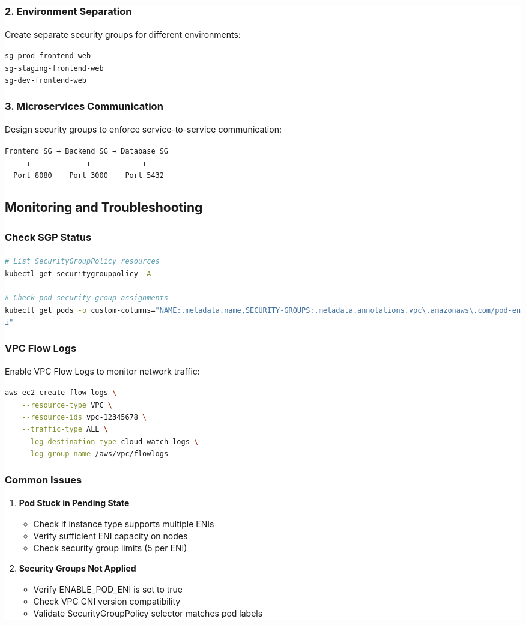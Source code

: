 ### 2. Environment Separation

Create separate security groups for different environments:
```
sg-prod-frontend-web
sg-staging-frontend-web
sg-dev-frontend-web
```

### 3. Microservices Communication

Design security groups to enforce service-to-service communication:
```
Frontend SG → Backend SG → Database SG
     ↓             ↓            ↓
  Port 8080    Port 3000    Port 5432
```

## Monitoring and Troubleshooting

### Check SGP Status

```bash
# List SecurityGroupPolicy resources
kubectl get securitygrouppolicy -A

# Check pod security group assignments
kubectl get pods -o custom-columns="NAME:.metadata.name,SECURITY-GROUPS:.metadata.annotations.vpc\.amazonaws\.com/pod-eni"
```

### VPC Flow Logs

Enable VPC Flow Logs to monitor network traffic:

```bash
aws ec2 create-flow-logs \
    --resource-type VPC \
    --resource-ids vpc-12345678 \
    --traffic-type ALL \
    --log-destination-type cloud-watch-logs \
    --log-group-name /aws/vpc/flowlogs
```

### Common Issues

1. **Pod Stuck in Pending State**
   - Check if instance type supports multiple ENIs
   - Verify sufficient ENI capacity on nodes
   - Check security group limits (5 per ENI)

2. **Security Groups Not Applied**
   - Verify ENABLE_POD_ENI is set to true
   - Check VPC CNI version compatibility
   - Validate SecurityGroupPolicy selector matches pod labels
